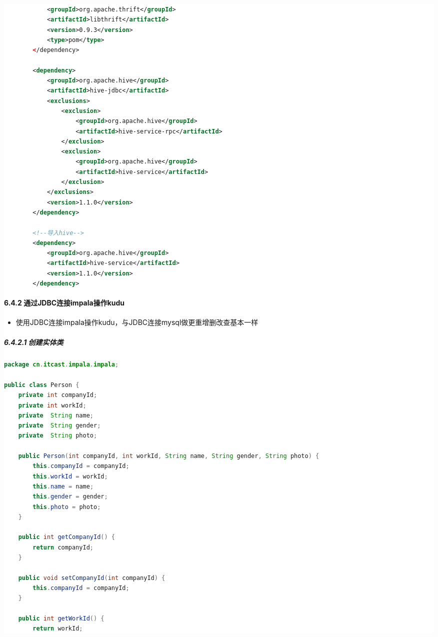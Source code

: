 ~~~xml
            <groupId>org.apache.thrift</groupId>
            <artifactId>libthrift</artifactId>
            <version>0.9.3</version>
            <type>pom</type>
        </dependency>
       
        <dependency>
            <groupId>org.apache.hive</groupId>
            <artifactId>hive-jdbc</artifactId>
            <exclusions>
                <exclusion>
                    <groupId>org.apache.hive</groupId>
                    <artifactId>hive-service-rpc</artifactId>
                </exclusion>
                <exclusion>
                    <groupId>org.apache.hive</groupId>
                    <artifactId>hive-service</artifactId>
                </exclusion>
            </exclusions>
            <version>1.1.0</version>
        </dependency>

        <!--导入hive-->
        <dependency>
            <groupId>org.apache.hive</groupId>
            <artifactId>hive-service</artifactId>
            <version>1.1.0</version>
        </dependency>
~~~

#### 6.4.2 通过JDBC连接impala操作kudu

* 使用JDBC连接impala操作kudu，与JDBC连接mysql做更重增删改查基本一样

##### 6.4.2.1 创建实体类

~~~java
package cn.itcast.impala.impala;

public class Person {
    private int companyId;
    private int workId;
    private  String name;
    private  String gender;
    private  String photo;

    public Person(int companyId, int workId, String name, String gender, String photo) {
        this.companyId = companyId;
        this.workId = workId;
        this.name = name;
        this.gender = gender;
        this.photo = photo;
    }

    public int getCompanyId() {
        return companyId;
    }

    public void setCompanyId(int companyId) {
        this.companyId = companyId;
    }

    public int getWorkId() {
        return workId;
~~~